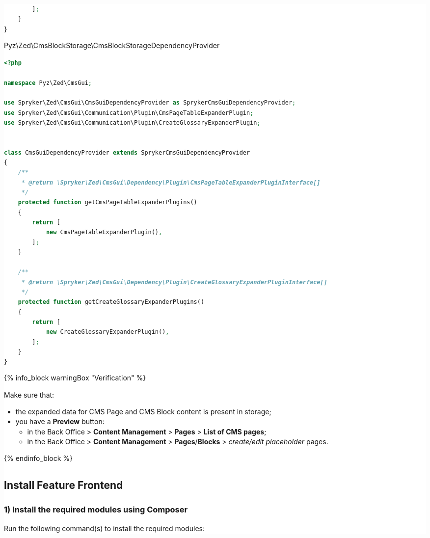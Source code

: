 ```php
        ];
    }
}
```

Pyz\Zed\CmsBlockStorage\CmsBlockStorageDependencyProvider

```php
<?php

namespace Pyz\Zed\CmsGui;

use Spryker\Zed\CmsGui\CmsGuiDependencyProvider as SprykerCmsGuiDependencyProvider;
use Spryker\Zed\CmsGui\Communication\Plugin\CmsPageTableExpanderPlugin;
use Spryker\Zed\CmsGui\Communication\Plugin\CreateGlossaryExpanderPlugin;


class CmsGuiDependencyProvider extends SprykerCmsGuiDependencyProvider
{
    /**
     * @return \Spryker\Zed\CmsGui\Dependency\Plugin\CmsPageTableExpanderPluginInterface[]
     */
    protected function getCmsPageTableExpanderPlugins()
    {
        return [
            new CmsPageTableExpanderPlugin(),
        ];
    }

    /**
     * @return \Spryker\Zed\CmsGui\Dependency\Plugin\CreateGlossaryExpanderPluginInterface[]
     */
    protected function getCreateGlossaryExpanderPlugins()
    {
        return [
            new CreateGlossaryExpanderPlugin(),
        ];
    }
}
```

{% info_block warningBox "Verification" %}

Make sure that:

* the expanded data for CMS Page and CMS Block content is present in storage;
* you have a **Preview** button:
    * in the Back Office > **Content Management** > **Pages** > **List of CMS pages**;
    * in the Back Office > **Content Management** > **Pages**/**Blocks** > *create/edit placeholder* pages.

{% endinfo_block %}

## Install Feature Frontend
### 1) Install the required modules using Composer
Run the following command(s) to install the required modules:
